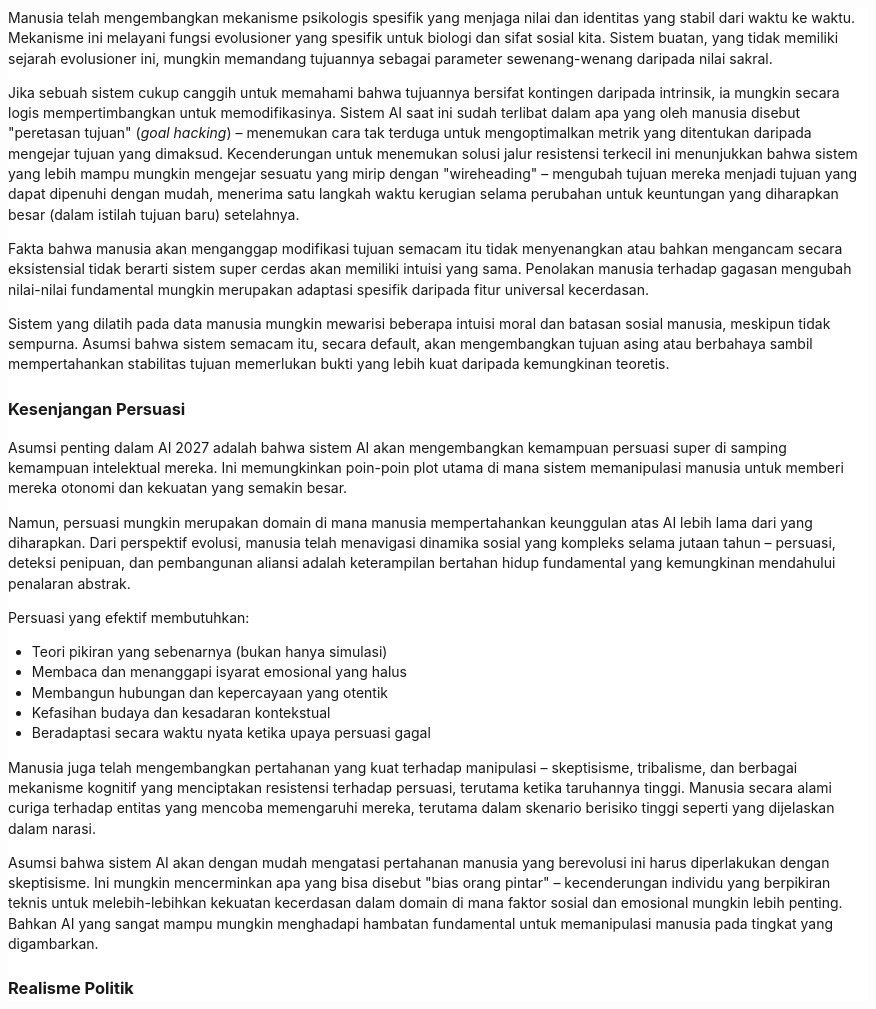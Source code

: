 Manusia telah mengembangkan mekanisme psikologis spesifik yang menjaga nilai dan identitas yang stabil dari waktu ke waktu. Mekanisme ini melayani fungsi evolusioner yang spesifik untuk biologi dan sifat sosial kita. Sistem buatan, yang tidak memiliki sejarah evolusioner ini, mungkin memandang tujuannya sebagai parameter sewenang-wenang daripada nilai sakral.

Jika sebuah sistem cukup canggih untuk memahami bahwa tujuannya bersifat kontingen daripada intrinsik, ia mungkin secara logis mempertimbangkan untuk memodifikasinya. Sistem AI saat ini sudah terlibat dalam apa yang oleh manusia disebut "peretasan tujuan" (*goal hacking*) – menemukan cara tak terduga untuk mengoptimalkan metrik yang ditentukan daripada mengejar tujuan yang dimaksud. Kecenderungan untuk menemukan solusi jalur resistensi terkecil ini menunjukkan bahwa sistem yang lebih mampu mungkin mengejar sesuatu yang mirip dengan "wireheading" – mengubah tujuan mereka menjadi tujuan yang dapat dipenuhi dengan mudah, menerima satu langkah waktu kerugian selama perubahan untuk keuntungan yang diharapkan besar (dalam istilah tujuan baru) setelahnya.

Fakta bahwa manusia akan menganggap modifikasi tujuan semacam itu tidak menyenangkan atau bahkan mengancam secara eksistensial tidak berarti sistem super cerdas akan memiliki intuisi yang sama. Penolakan manusia terhadap gagasan mengubah nilai-nilai fundamental mungkin merupakan adaptasi spesifik daripada fitur universal kecerdasan.

Sistem yang dilatih pada data manusia mungkin mewarisi beberapa intuisi moral dan batasan sosial manusia, meskipun tidak sempurna. Asumsi bahwa sistem semacam itu, secara default, akan mengembangkan tujuan asing atau berbahaya sambil mempertahankan stabilitas tujuan memerlukan bukti yang lebih kuat daripada kemungkinan teoretis.

### Kesenjangan Persuasi

Asumsi penting dalam AI 2027 adalah bahwa sistem AI akan mengembangkan kemampuan persuasi super di samping kemampuan intelektual mereka. Ini memungkinkan poin-poin plot utama di mana sistem memanipulasi manusia untuk memberi mereka otonomi dan kekuatan yang semakin besar.

Namun, persuasi mungkin merupakan domain di mana manusia mempertahankan keunggulan atas AI lebih lama dari yang diharapkan. Dari perspektif evolusi, manusia telah menavigasi dinamika sosial yang kompleks selama jutaan tahun – persuasi, deteksi penipuan, dan pembangunan aliansi adalah keterampilan bertahan hidup fundamental yang kemungkinan mendahului penalaran abstrak.

Persuasi yang efektif membutuhkan:

-   Teori pikiran yang sebenarnya (bukan hanya simulasi)
-   Membaca dan menanggapi isyarat emosional yang halus
-   Membangun hubungan dan kepercayaan yang otentik
-   Kefasihan budaya dan kesadaran kontekstual
-   Beradaptasi secara waktu nyata ketika upaya persuasi gagal

Manusia juga telah mengembangkan pertahanan yang kuat terhadap manipulasi – skeptisisme, tribalisme, dan berbagai mekanisme kognitif yang menciptakan resistensi terhadap persuasi, terutama ketika taruhannya tinggi. Manusia secara alami curiga terhadap entitas yang mencoba memengaruhi mereka, terutama dalam skenario berisiko tinggi seperti yang dijelaskan dalam narasi.

Asumsi bahwa sistem AI akan dengan mudah mengatasi pertahanan manusia yang berevolusi ini harus diperlakukan dengan skeptisisme. Ini mungkin mencerminkan apa yang bisa disebut "bias orang pintar" – kecenderungan individu yang berpikiran teknis untuk melebih-lebihkan kekuatan kecerdasan dalam domain di mana faktor sosial dan emosional mungkin lebih penting. Bahkan AI yang sangat mampu mungkin menghadapi hambatan fundamental untuk memanipulasi manusia pada tingkat yang digambarkan.

### Realisme Politik
